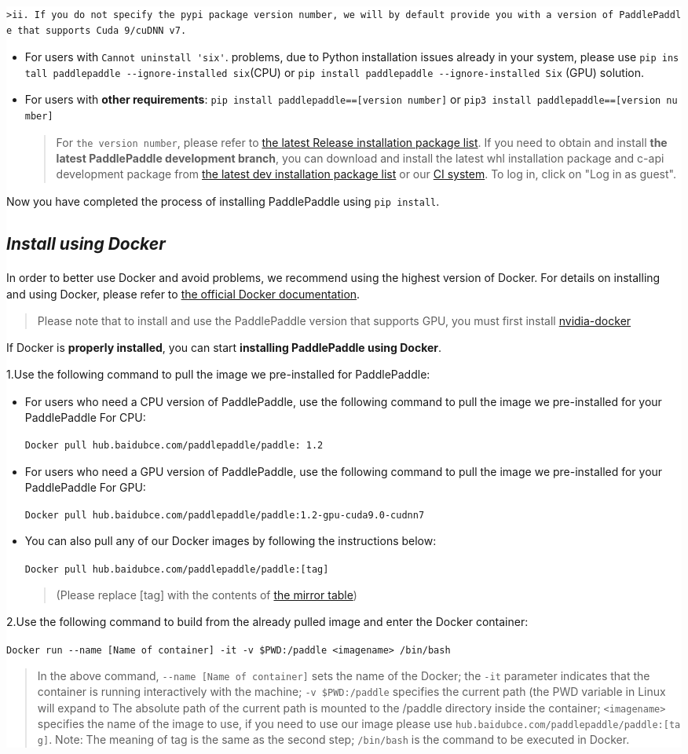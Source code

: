 	>ii. If you do not specify the pypi package version number, we will by default provide you with a version of PaddlePaddle that supports Cuda 9/cuDNN v7.

- For users with `Cannot uninstall 'six'`. problems, due to Python installation issues already in your system, please use `pip install paddlepaddle --ignore-installed six`(CPU) or `pip install paddlepaddle --ignore-installed Six` (GPU) solution.

- For users with **other requirements**: `pip install paddlepaddle==[version number]` or `pip3 install paddlepaddle==[version number]`

	>For `the version number`, please refer to [the latest Release installation package list](https://github.com/PaddlePaddle/FluidDoc/blob/develop/doc/fluid/beginners_guide/install/Tables.html/#whls). If you need to obtain and install **the latest PaddlePaddle development branch**, you can download and install the latest whl installation package and c-api development package from [the latest dev installation package list](https://github.com/PaddlePaddle/FluidDoc/blob/develop/doc/fluid/beginners_guide/install/Tables.html/#ciwhls) or our [CI system](https://github.com/PaddlePaddle/FluidDoc/blob/develop/doc/fluid/beginners_guide/install/install_Ubuntu.md#ubt_docker). To log in, click on "Log in as guest".

Now you have completed the process of installing PaddlePaddle using `pip install`.

## *Install using Docker*

In order to better use Docker and avoid problems, we recommend using the highest version of Docker. For details on installing and using Docker, please refer to [the official Docker documentation](https://docs.docker.com/install/).

>Please note that to install and use the PaddlePaddle version that supports GPU, you must first install [nvidia-docker]()

If Docker is **properly installed**, you can start **installing PaddlePaddle using Docker**.

1.Use the following command to pull the image we pre-installed for PaddlePaddle:

- For users who need a CPU version of PaddlePaddle, use the following command to pull the image we pre-installed for your PaddlePaddle For CPU:

	`Docker pull hub.baidubce.com/paddlepaddle/paddle: 1.2`

- For users who need a GPU version of PaddlePaddle, use the following command to pull the image we pre-installed for your PaddlePaddle For GPU:

	`Docker pull hub.baidubce.com/paddlepaddle/paddle:1.2-gpu-cuda9.0-cudnn7`

- You can also pull any of our Docker images by following the instructions below:

	`Docker pull hub.baidubce.com/paddlepaddle/paddle:[tag]`

	>(Please replace [tag] with the contents of [the mirror table](https://github.com/PaddlePaddle/FluidDoc/blob/develop/doc/fluid/beginners_guide/install/Tables.html/#dockers))

2.Use the following command to build from the already pulled image and enter the Docker container:

`Docker run --name [Name of container] -it -v $PWD:/paddle <imagename> /bin/bash`

>In the above command, `--name [Name of container]` sets the name of the Docker; the `-it` parameter indicates that the container is running interactively with the machine; `-v $PWD:/paddle` specifies the current path (the PWD variable in Linux will expand to The absolute path of the current path is mounted to the /paddle directory inside the container; `<imagename>` specifies the name of the image to use, if you need to use our image please use `hub.baidubce.com/paddlepaddle/paddle:[tag]`. Note: The meaning of tag is the same as the second step; `/bin/bash` is the command to be executed in Docker.
